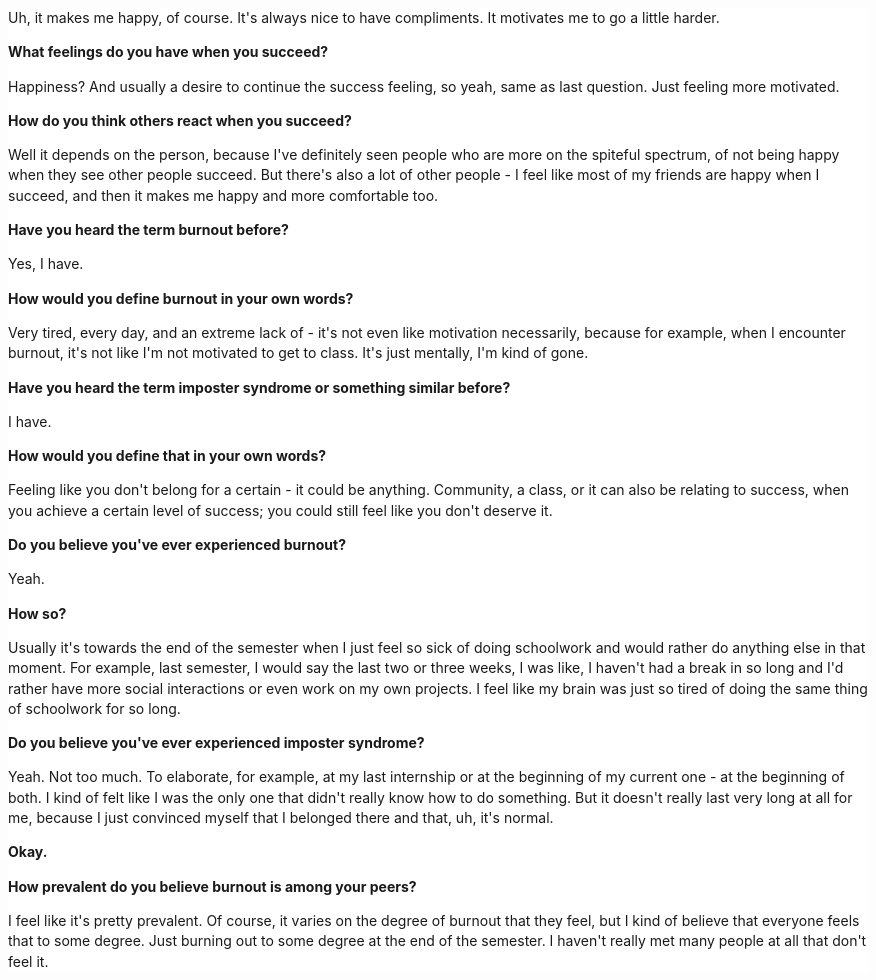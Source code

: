 Uh, it makes me happy, of course. It's always nice to have compliments. It motivates me to go a little harder.  

**What feelings do you have when you succeed?**

Happiness? And usually a desire to continue the success feeling, so yeah, same as last question. Just feeling more motivated.  

**How do you think others react when you succeed?**  

Well it depends on the person, because I've definitely seen people who are more on the spiteful spectrum, of not being happy when they see other people succeed. But there's also a lot of other people - I feel like most of my friends are happy when I succeed, and then it makes me happy and more comfortable too.  

**Have you heard the term burnout before?**  

Yes, I have.  

**How would you define burnout in your own words?**  

Very tired, every day, and an extreme lack of - it's not even like motivation necessarily, because for example, when I encounter burnout, it's not like I'm not motivated to get to class. It's just mentally, I'm kind of gone.  

**Have you heard the term imposter syndrome or something similar before?**

I have.

**How would you define that in your own words?**  

Feeling like you don't belong for a certain - it could be anything. Community, a class, or it can also be relating to success, when you achieve a certain level of success; you could still feel like you don't deserve it.  

**Do you believe you've ever experienced burnout?**

Yeah.  

**How so?**  

Usually it's towards the end of the semester when I just feel so sick of doing schoolwork and would rather do anything else in that moment. For example, last semester, I would say the last two or three weeks, I was like, I haven't had a break in so long and I'd rather have more social interactions or even work on my own projects. I feel like my brain was just so tired of doing the same thing of schoolwork for so long.  

**Do you believe you've ever experienced imposter syndrome?**  

Yeah. Not too much. To elaborate, for example, at my last internship or at the beginning of my current one - at the beginning of both. I kind of felt like I was the only one that didn't really know how to do something. But it doesn't really last very long at all for me, because I just convinced myself that I belonged there and that, uh, it's normal.  

**Okay.**

**How prevalent do you believe burnout is among your peers?**  

I feel like it's pretty prevalent. Of course, it varies on the degree of burnout that they feel, but I kind of believe that everyone feels that to some degree. Just burning out to some degree at the end of the semester. I haven't really met many people at all that don't feel it.  

